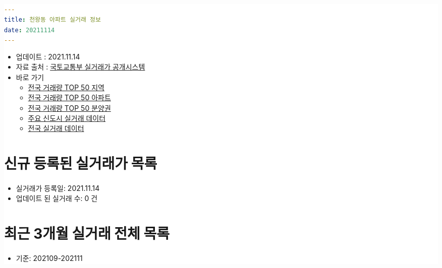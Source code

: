 ```yaml
---
title: 천왕동 아파트 실거래 정보
date: 20211114
---
```


* 업데이트 : 2021.11.14
* 자료 출처 : [국토교통부 실거래가 공개시스템](http://rt.molit.go.kr)
* 바로 가기
    * [전국 거래량 TOP 50 지역](https://apt-info.github.io/apt-trade-info/tr)
    * [전국 거래량 TOP 50 아파트](https://apt-info.github.io/apt-trade-info/ta)
    * [전국 거래량 TOP 50 분양권](https://apt-info.github.io/apt-trade-info/tb)
    * [주요 신도시 실거래 데이터](https://apt-info.github.io/apt-trade-info/newtown)
    * [전국 실거래 데이터](https://apt-info.github.io/apt-trade-info/all)



<script async src="https://pagead2.googlesyndication.com/pagead/js/adsbygoogle.js"></script>

<ins class="adsbygoogle"
     style="display:block"
     data-ad-client="ca-pub-1142216861245946"
     data-ad-slot="4805727019"
     data-ad-format="auto"
     data-full-width-responsive="true"></ins>
<script>
     (adsbygoogle = window.adsbygoogle || []).push({});
</script>


# 신규 등록된 실거래가 목록

* 실거래가 등록일: 2021.11.14
* 업데이트 된 실거래 수: 0 건




<script async src="https://pagead2.googlesyndication.com/pagead/js/adsbygoogle.js"></script>

<ins class="adsbygoogle"
     style="display:block"
     data-ad-client="ca-pub-1142216861245946"
     data-ad-slot="4805727019"
     data-ad-format="auto"
     data-full-width-responsive="true"></ins>
<script>
     (adsbygoogle = window.adsbygoogle || []).push({});
</script>


# 최근 3개월 실거래 전체 목록
* 기준: 202109-202111
